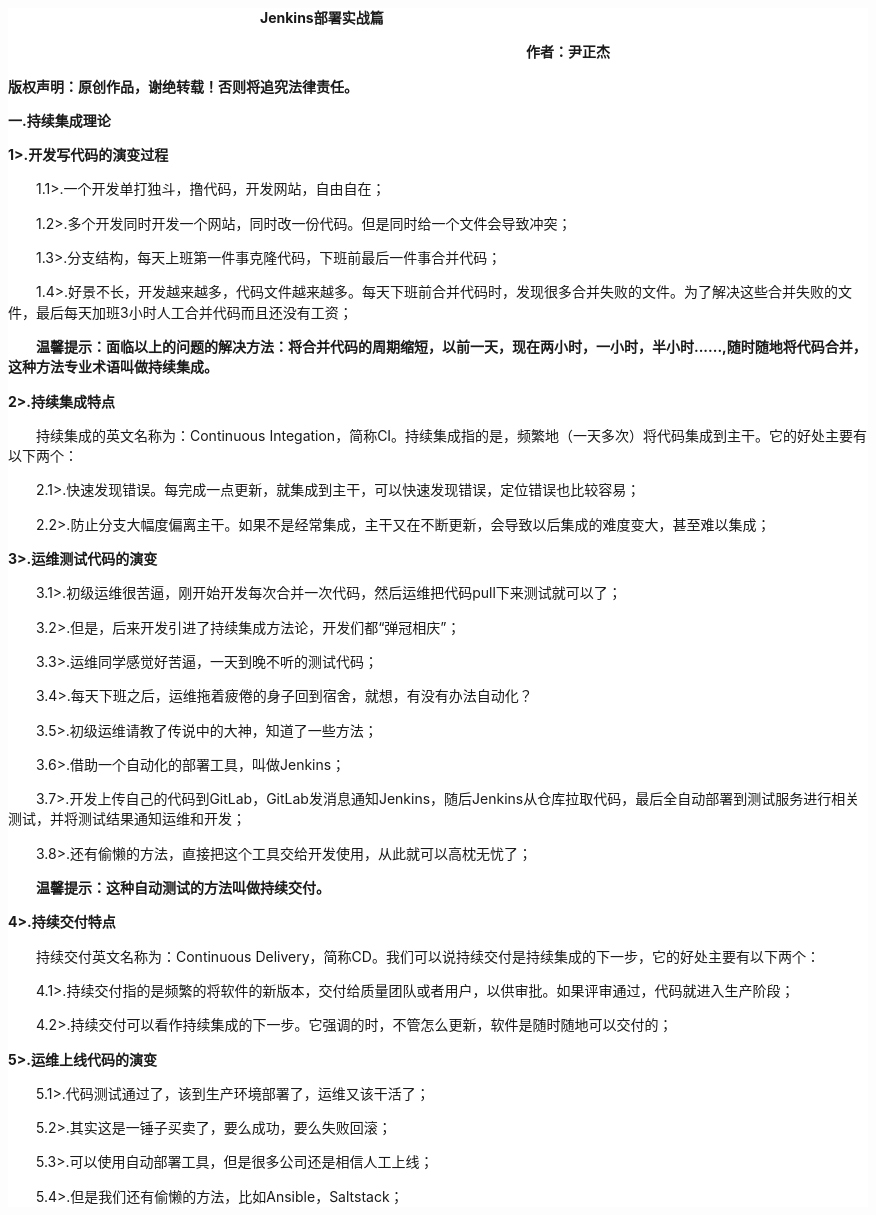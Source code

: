 　　　　　　　　　　　　　　　　　　**Jenkins部署实战篇**

　　　　　　　　　　　　　　　　　　　　　　　　　　　　　　　　　　　　　**作者：尹正杰**

**版权声明：原创作品，谢绝转载！否则将追究法律责任。**

**一.持续集成理论**

**1>.开发写代码的演变过程**

　　1.1>.一个开发单打独斗，撸代码，开发网站，自由自在；

　　1.2>.多个开发同时开发一个网站，同时改一份代码。但是同时给一个文件会导致冲突；

　　1.3>.分支结构，每天上班第一件事克隆代码，下班前最后一件事合并代码；

　　1.4>.好景不长，开发越来越多，代码文件越来越多。每天下班前合并代码时，发现很多合并失败的文件。为了解决这些合并失败的文件，最后每天加班3小时人工合并代码而且还没有工资；

　　**温馨提示：面临以上的问题的解决方法：将合并代码的周期缩短，以前一天，现在两小时，一小时，半小时......,随时随地将代码合并，这种方法专业术语叫做持续集成。**

**2>.持续集成特点**

　　持续集成的英文名称为：Continuous Integation，简称CI。持续集成指的是，频繁地（一天多次）将代码集成到主干。它的好处主要有以下两个：

　　2.1>.快速发现错误。每完成一点更新，就集成到主干，可以快速发现错误，定位错误也比较容易；

　　2.2>.防止分支大幅度偏离主干。如果不是经常集成，主干又在不断更新，会导致以后集成的难度变大，甚至难以集成；

**3>.运维测试代码的演变**

　　3.1>.初级运维很苦逼，刚开始开发每次合并一次代码，然后运维把代码pull下来测试就可以了；

　　3.2>.但是，后来开发引进了持续集成方法论，开发们都“弹冠相庆”；

　　3.3>.运维同学感觉好苦逼，一天到晚不听的测试代码；

　　3.4>.每天下班之后，运维拖着疲倦的身子回到宿舍，就想，有没有办法自动化？

　　3.5>.初级运维请教了传说中的大神，知道了一些方法；

　　3.6>.借助一个自动化的部署工具，叫做Jenkins；

　　3.7>.开发上传自己的代码到GitLab，GitLab发消息通知Jenkins，随后Jenkins从仓库拉取代码，最后全自动部署到测试服务进行相关测试，并将测试结果通知运维和开发；

　　3.8>.还有偷懒的方法，直接把这个工具交给开发使用，从此就可以高枕无忧了；

　　**温馨提示：这种自动测试的方法叫做持续交付。**

**4>.持续交付特点**

　　持续交付英文名称为：Continuous Delivery，简称CD。我们可以说持续交付是持续集成的下一步，它的好处主要有以下两个：

　　4.1>.持续交付指的是频繁的将软件的新版本，交付给质量团队或者用户，以供审批。如果评审通过，代码就进入生产阶段；

　　4.2>.持续交付可以看作持续集成的下一步。它强调的时，不管怎么更新，软件是随时随地可以交付的；

**5>.运维上线代码的演变**

　　5.1>.代码测试通过了，该到生产环境部署了，运维又该干活了；

　　5.2>.其实这是一锤子买卖了，要么成功，要么失败回滚；

　　5.3>.可以使用自动部署工具，但是很多公司还是相信人工上线；

　　5.4>.但是我们还有偷懒的方法，比如Ansible，Saltstack；
